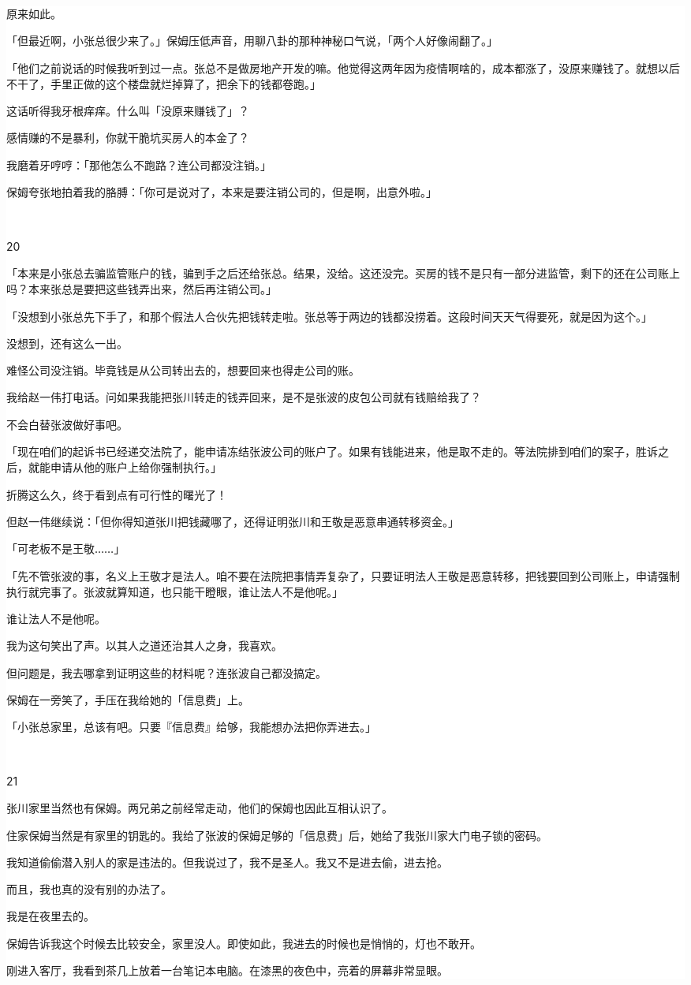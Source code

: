 原来如此。

「但最近啊，小张总很少来了。」保姆压低声音，用聊八卦的那种神秘口气说，「两个人好像闹翻了。」

「他们之前说话的时候我听到过一点。张总不是做房地产开发的嘛。他觉得这两年因为疫情啊啥的，成本都涨了，没原来赚钱了。就想以后不干了，手里正做的这个楼盘就烂掉算了，把余下的钱都卷跑。」

这话听得我牙根痒痒。什么叫「没原来赚钱了」？

感情赚的不是暴利，你就干脆坑买房人的本金了？

我磨着牙哼哼：「那他怎么不跑路？连公司都没注销。」

保姆夸张地拍着我的胳膊：「你可是说对了，本来是要注销公司的，但是啊，出意外啦。」

 

20

「本来是小张总去骗监管账户的钱，骗到手之后还给张总。结果，没给。这还没完。买房的钱不是只有一部分进监管，剩下的还在公司账上吗？本来张总是要把这些钱弄出来，然后再注销公司。」

「没想到小张总先下手了，和那个假法人合伙先把钱转走啦。张总等于两边的钱都没捞着。这段时间天天气得要死，就是因为这个。」

没想到，还有这么一出。

难怪公司没注销。毕竟钱是从公司转出去的，想要回来也得走公司的账。

我给赵一伟打电话。问如果我能把张川转走的钱弄回来，是不是张波的皮包公司就有钱赔给我了？

不会白替张波做好事吧。

「现在咱们的起诉书已经递交法院了，能申请冻结张波公司的账户了。如果有钱能进来，他是取不走的。等法院排到咱们的案子，胜诉之后，就能申请从他的账户上给你强制执行。」

折腾这么久，终于看到点有可行性的曙光了！

但赵一伟继续说：「但你得知道张川把钱藏哪了，还得证明张川和王敬是恶意串通转移资金。」

「可老板不是王敬……」

「先不管张波的事，名义上王敬才是法人。咱不要在法院把事情弄复杂了，只要证明法人王敬是恶意转移，把钱要回到公司账上，申请强制执行就完事了。张波就算知道，也只能干瞪眼，谁让法人不是他呢。」

谁让法人不是他呢。

我为这句笑出了声。以其人之道还治其人之身，我喜欢。

但问题是，我去哪拿到证明这些的材料呢？连张波自己都没搞定。

保姆在一旁笑了，手压在我给她的「信息费」上。

「小张总家里，总该有吧。只要『信息费』给够，我能想办法把你弄进去。」

 

21

张川家里当然也有保姆。两兄弟之前经常走动，他们的保姆也因此互相认识了。

住家保姆当然是有家里的钥匙的。我给了张波的保姆足够的「信息费」后，她给了我张川家大门电子锁的密码。

我知道偷偷潜入别人的家是违法的。但我说过了，我不是圣人。我又不是进去偷，进去抢。

而且，我也真的没有别的办法了。

我是在夜里去的。

保姆告诉我这个时候去比较安全，家里没人。即使如此，我进去的时候也是悄悄的，灯也不敢开。

刚进入客厅，我看到茶几上放着一台笔记本电脑。在漆黑的夜色中，亮着的屏幕非常显眼。
